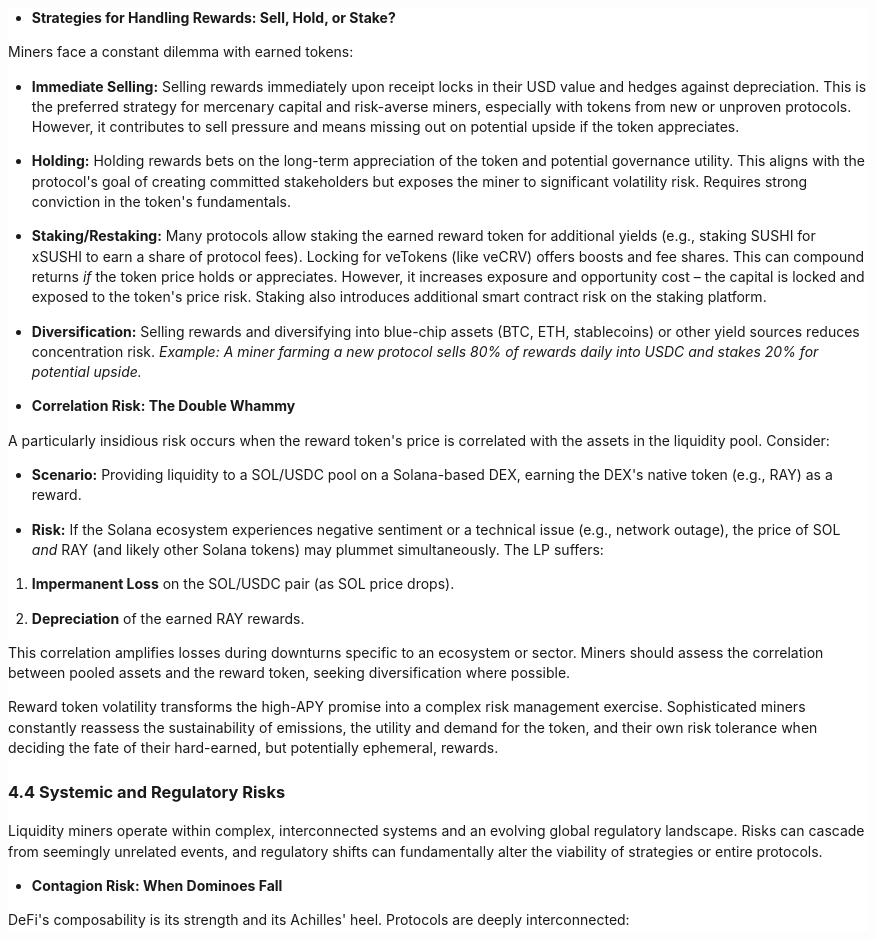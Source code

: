 *   **Strategies for Handling Rewards: Sell, Hold, or Stake?**

Miners face a constant dilemma with earned tokens:

*   **Immediate Selling:** Selling rewards immediately upon receipt locks in their USD value and hedges against depreciation. This is the preferred strategy for mercenary capital and risk-averse miners, especially with tokens from new or unproven protocols. However, it contributes to sell pressure and means missing out on potential upside if the token appreciates.

*   **Holding:** Holding rewards bets on the long-term appreciation of the token and potential governance utility. This aligns with the protocol's goal of creating committed stakeholders but exposes the miner to significant volatility risk. Requires strong conviction in the token's fundamentals.

*   **Staking/Restaking:** Many protocols allow staking the earned reward token for additional yields (e.g., staking SUSHI for xSUSHI to earn a share of protocol fees). Locking for veTokens (like veCRV) offers boosts and fee shares. This can compound returns *if* the token price holds or appreciates. However, it increases exposure and opportunity cost – the capital is locked and exposed to the token's price risk. Staking also introduces additional smart contract risk on the staking platform.

*   **Diversification:** Selling rewards and diversifying into blue-chip assets (BTC, ETH, stablecoins) or other yield sources reduces concentration risk. *Example: A miner farming a new protocol sells 80% of rewards daily into USDC and stakes 20% for potential upside.*

*   **Correlation Risk: The Double Whammy**

A particularly insidious risk occurs when the reward token's price is correlated with the assets in the liquidity pool. Consider:

*   **Scenario:** Providing liquidity to a SOL/USDC pool on a Solana-based DEX, earning the DEX's native token (e.g., RAY) as a reward.

*   **Risk:** If the Solana ecosystem experiences negative sentiment or a technical issue (e.g., network outage), the price of SOL *and* RAY (and likely other Solana tokens) may plummet simultaneously. The LP suffers:

1.  **Impermanent Loss** on the SOL/USDC pair (as SOL price drops).

2.  **Depreciation** of the earned RAY rewards.

This correlation amplifies losses during downturns specific to an ecosystem or sector. Miners should assess the correlation between pooled assets and the reward token, seeking diversification where possible.

Reward token volatility transforms the high-APY promise into a complex risk management exercise. Sophisticated miners constantly reassess the sustainability of emissions, the utility and demand for the token, and their own risk tolerance when deciding the fate of their hard-earned, but potentially ephemeral, rewards.

### 4.4 Systemic and Regulatory Risks

Liquidity miners operate within complex, interconnected systems and an evolving global regulatory landscape. Risks can cascade from seemingly unrelated events, and regulatory shifts can fundamentally alter the viability of strategies or entire protocols.

*   **Contagion Risk: When Dominoes Fall**

DeFi's composability is its strength and its Achilles' heel. Protocols are deeply interconnected:
